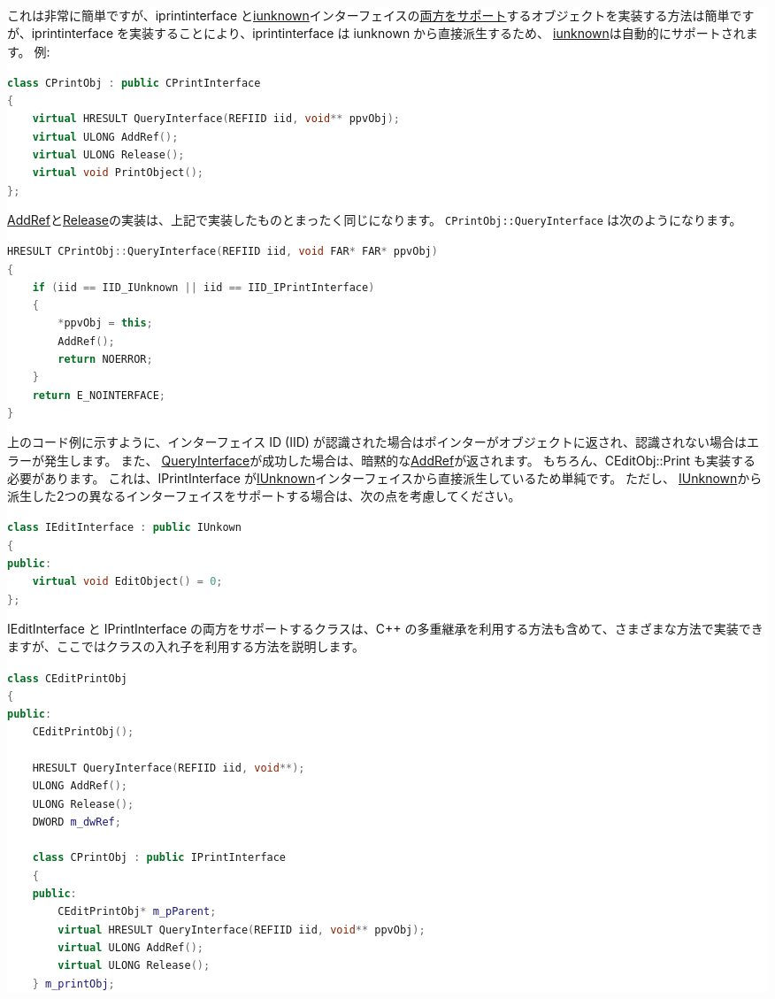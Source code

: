 これは非常に簡単ですが、iprintinterface と[iunknown](/windows/win32/api/unknwn/nn-unknwn-iunknown)インターフェイスの[両方をサポート](/windows/win32/api/unknwn/nn-unknwn-iunknown)するオブジェクトを実装する方法は簡単ですが、iprintinterface を実装することにより、iprintinterface は iunknown から直接派生するため、 [iunknown](/windows/win32/api/unknwn/nn-unknwn-iunknown)は自動的にサポートされます。 例:

```cpp
class CPrintObj : public CPrintInterface
{
    virtual HRESULT QueryInterface(REFIID iid, void** ppvObj);
    virtual ULONG AddRef();
    virtual ULONG Release();
    virtual void PrintObject();
};
```

[AddRef](/windows/win32/api/unknwn/nf-unknwn-iunknown-addref)と[Release](/windows/win32/api/unknwn/nf-unknwn-iunknown-release)の実装は、上記で実装したものとまったく同じになります。 `CPrintObj::QueryInterface` は次のようになります。

```cpp
HRESULT CPrintObj::QueryInterface(REFIID iid, void FAR* FAR* ppvObj)
{
    if (iid == IID_IUnknown || iid == IID_IPrintInterface)
    {
        *ppvObj = this;
        AddRef();
        return NOERROR;
    }
    return E_NOINTERFACE;
}
```

上のコード例に示すように、インターフェイス ID (IID) が認識された場合はポインターがオブジェクトに返され、認識されない場合はエラーが発生します。 また、 [QueryInterface](/windows/win32/api/unknwn/nf-unknwn-iunknown-queryinterface(q))が成功した場合は、暗黙的な[AddRef](/windows/win32/api/unknwn/nf-unknwn-iunknown-addref)が返されます。 もちろん、CEditObj::Print も実装する必要があります。 これは、IPrintInterface が[IUnknown](/windows/win32/api/unknwn/nn-unknwn-iunknown)インターフェイスから直接派生しているため単純です。 ただし、 [IUnknown](/windows/win32/api/unknwn/nn-unknwn-iunknown)から派生した2つの異なるインターフェイスをサポートする場合は、次の点を考慮してください。

```cpp
class IEditInterface : public IUnkown
{
public:
    virtual void EditObject() = 0;
};
```

IEditInterface と IPrintInterface の両方をサポートするクラスは、C++ の多重継承を利用する方法も含めて、さまざまな方法で実装できますが、ここではクラスの入れ子を利用する方法を説明します。

```cpp
class CEditPrintObj
{
public:
    CEditPrintObj();

    HRESULT QueryInterface(REFIID iid, void**);
    ULONG AddRef();
    ULONG Release();
    DWORD m_dwRef;

    class CPrintObj : public IPrintInterface
    {
    public:
        CEditPrintObj* m_pParent;
        virtual HRESULT QueryInterface(REFIID iid, void** ppvObj);
        virtual ULONG AddRef();
        virtual ULONG Release();
    } m_printObj;

```